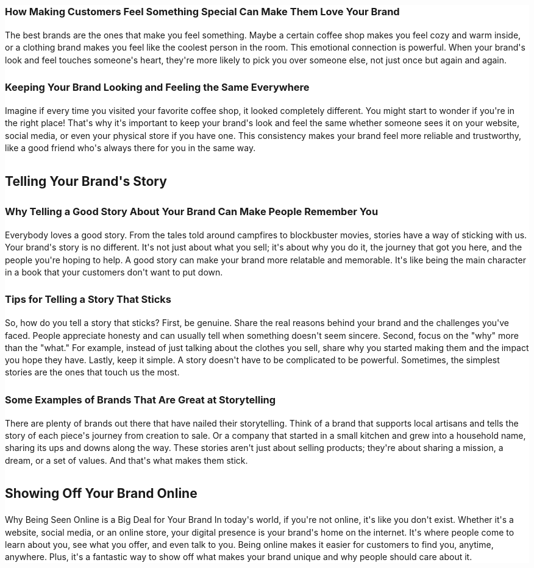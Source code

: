 ### How Making Customers Feel Something Special Can Make Them Love Your Brand
The best brands are the ones that make you feel something. Maybe a certain coffee shop makes you feel cozy and warm inside, or a clothing brand makes you feel like the coolest person in the room. This emotional connection is powerful. When your brand's look and feel touches someone's heart, they're more likely to pick you over someone else, not just once but again and again.

### Keeping Your Brand Looking and Feeling the Same Everywhere
Imagine if every time you visited your favorite coffee shop, it looked completely different. You might start to wonder if you're in the right place! That's why it's important to keep your brand's look and feel the same whether someone sees it on your website, social media, or even your physical store if you have one. This consistency makes your brand feel more reliable and trustworthy, like a good friend who's always there for you in the same way.


## Telling Your Brand's Story
### Why Telling a Good Story About Your Brand Can Make People Remember You
Everybody loves a good story. From the tales told around campfires to blockbuster movies, stories have a way of sticking with us. Your brand's story is no different. It's not just about what you sell; it's about why you do it, the journey that got you here, and the people you're hoping to help. A good story can make your brand more relatable and memorable. It's like being the main character in a book that your customers don't want to put down.

### Tips for Telling a Story That Sticks
So, how do you tell a story that sticks? First, be genuine. Share the real reasons behind your brand and the challenges you've faced. People appreciate honesty and can usually tell when something doesn't seem sincere. Second, focus on the "why" more than the "what." For example, instead of just talking about the clothes you sell, share why you started making them and the impact you hope they have. Lastly, keep it simple. A story doesn't have to be complicated to be powerful. Sometimes, the simplest stories are the ones that touch us the most.

### Some Examples of Brands That Are Great at Storytelling
There are plenty of brands out there that have nailed their storytelling. Think of a brand that supports local artisans and tells the story of each piece's journey from creation to sale. Or a company that started in a small kitchen and grew into a household name, sharing its ups and downs along the way. These stories aren't just about selling products; they're about sharing a mission, a dream, or a set of values. And that's what makes them stick.

## Showing Off Your Brand Online
Why Being Seen Online is a Big Deal for Your Brand
In today's world, if you're not online, it's like you don't exist. Whether it's a website, social media, or an online store, your digital presence is your brand's home on the internet. It's where people come to learn about you, see what you offer, and even talk to you. Being online makes it easier for customers to find you, anytime, anywhere. Plus, it's a fantastic way to show off what makes your brand unique and why people should care about it.
